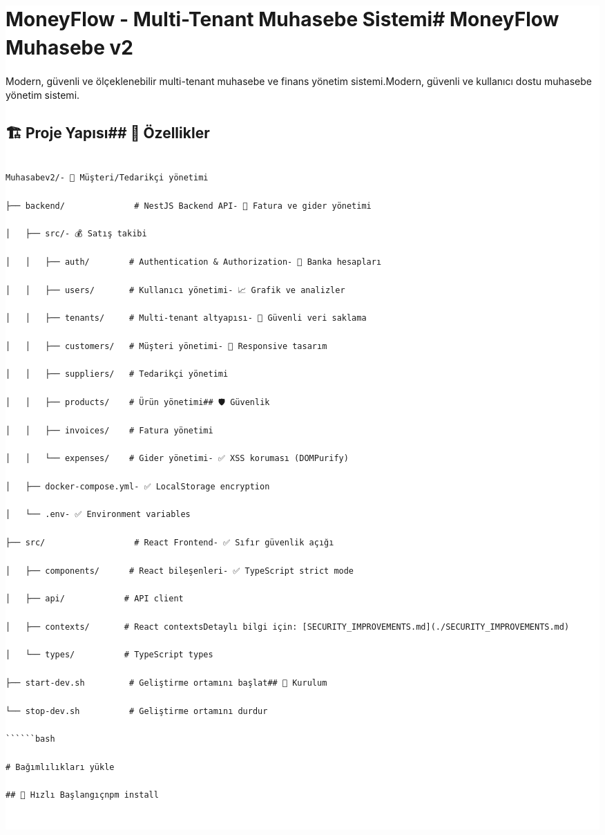 # MoneyFlow - Multi-Tenant Muhasebe Sistemi# MoneyFlow Muhasebe v2



Modern, güvenli ve ölçeklenebilir multi-tenant muhasebe ve finans yönetim sistemi.Modern, güvenli ve kullanıcı dostu muhasebe yönetim sistemi.



## 🏗️ Proje Yapısı## 🚀 Özellikler



```- 📊 Dashboard ve raporlama

Muhasabev2/- 👥 Müşteri/Tedarikçi yönetimi

├── backend/              # NestJS Backend API- 🧾 Fatura ve gider yönetimi

│   ├── src/- 💰 Satış takibi

│   │   ├── auth/        # Authentication & Authorization- 🏦 Banka hesapları

│   │   ├── users/       # Kullanıcı yönetimi- 📈 Grafik ve analizler

│   │   ├── tenants/     # Multi-tenant altyapısı- 🔐 Güvenli veri saklama

│   │   ├── customers/   # Müşteri yönetimi- 📱 Responsive tasarım

│   │   ├── suppliers/   # Tedarikçi yönetimi

│   │   ├── products/    # Ürün yönetimi## 🛡️ Güvenlik

│   │   ├── invoices/    # Fatura yönetimi

│   │   └── expenses/    # Gider yönetimi- ✅ XSS koruması (DOMPurify)

│   ├── docker-compose.yml- ✅ LocalStorage encryption

│   └── .env- ✅ Environment variables

├── src/                  # React Frontend- ✅ Sıfır güvenlik açığı

│   ├── components/      # React bileşenleri- ✅ TypeScript strict mode

│   ├── api/            # API client

│   ├── contexts/       # React contextsDetaylı bilgi için: [SECURITY_IMPROVEMENTS.md](./SECURITY_IMPROVEMENTS.md)

│   └── types/          # TypeScript types

├── start-dev.sh         # Geliştirme ortamını başlat## 🔧 Kurulum

└── stop-dev.sh          # Geliştirme ortamını durdur

``````bash

# Bağımlılıkları yükle

## 🚀 Hızlı Başlangıçnpm install



```